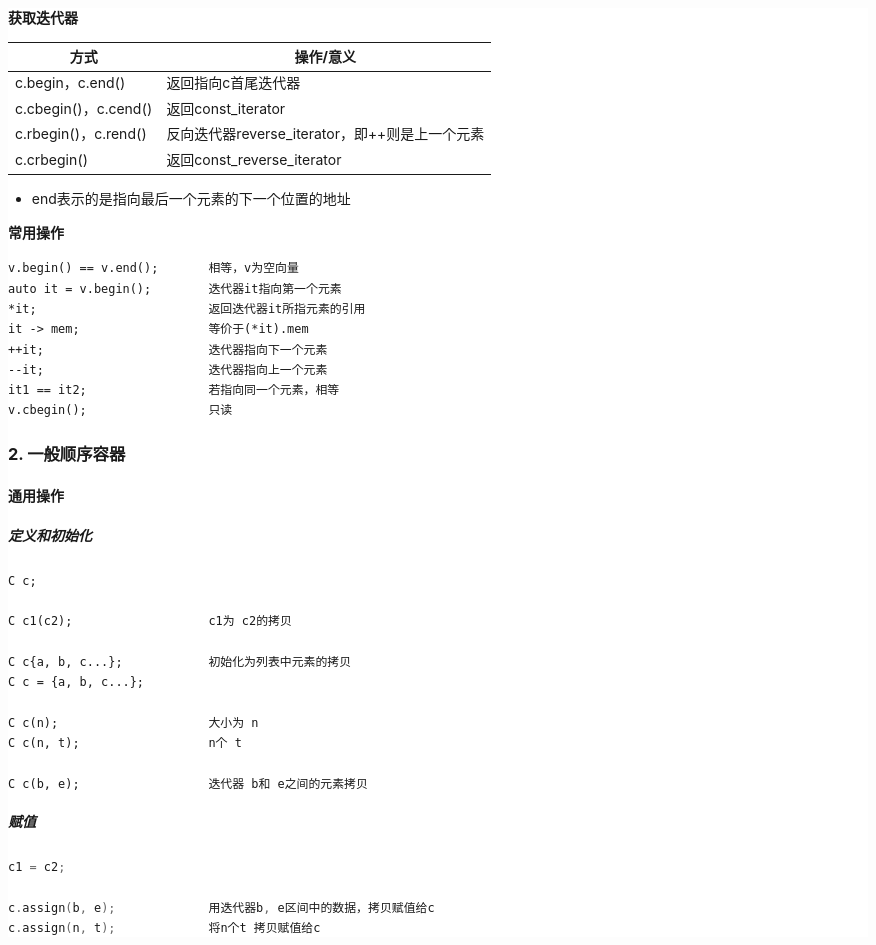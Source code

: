 

**获取迭代器**

| 方式                 | 操作/意义                                      |
| -------------------- | ---------------------------------------------- |
| c.begin，c.end()     | 返回指向c首尾迭代器                            |
| c.cbegin()，c.cend() | 返回const_iterator                             |
| c.rbegin()，c.rend() | 反向迭代器reverse_iterator，即++则是上一个元素 |
| c.crbegin()          | 返回const_reverse_iterator                     |

- end表示的是指向最后一个元素的下一个位置的地址



**常用操作**

```
v.begin() == v.end();		相等，v为空向量
auto it = v.begin();		迭代器it指向第一个元素
*it;						返回迭代器it所指元素的引用
it -> mem;					等价于(*it).mem
++it;						迭代器指向下一个元素
--it;						迭代器指向上一个元素
it1 == it2;					若指向同一个元素，相等
v.cbegin();					只读
```



### 2. 一般顺序容器

#### 通用操作

##### 定义和初始化

~~~
C c;

C c1(c2); 					c1为 c2的拷贝

C c{a, b, c...};			初始化为列表中元素的拷贝
C c = {a, b, c...};

C c(n);						大小为 n
C c(n, t);					n个 t

C c(b, e);					迭代器 b和 e之间的元素拷贝
~~~

##### 赋值

```c++
c1 = c2;

c.assign(b, e);       		用迭代器b, e区间中的数据，拷贝赋值给c
c.assign(n, t);      		将n个t 拷贝赋值给c
```
